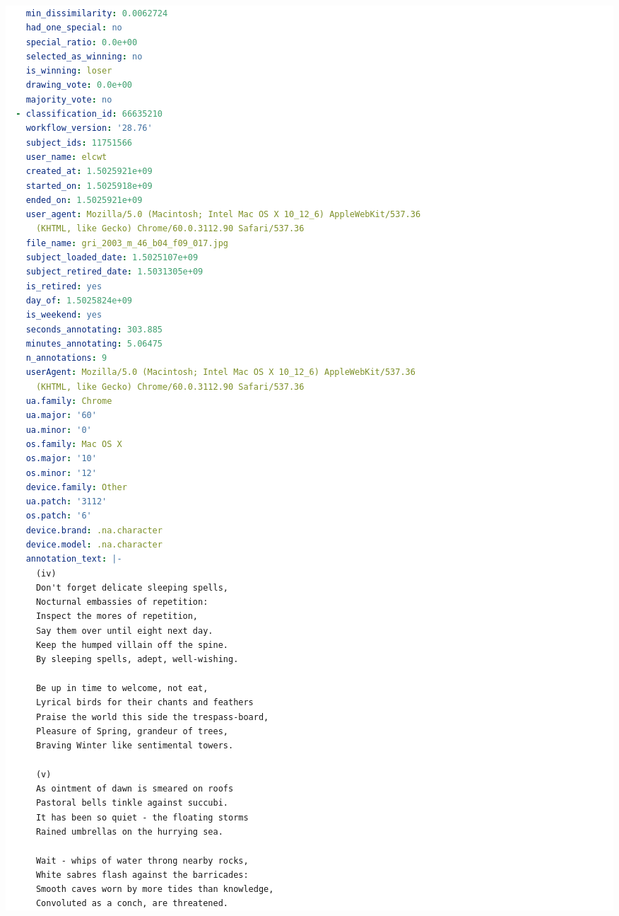 ```yaml
    min_dissimilarity: 0.0062724
    had_one_special: no
    special_ratio: 0.0e+00
    selected_as_winning: no
    is_winning: loser
    drawing_vote: 0.0e+00
    majority_vote: no
  - classification_id: 66635210
    workflow_version: '28.76'
    subject_ids: 11751566
    user_name: elcwt
    created_at: 1.5025921e+09
    started_on: 1.5025918e+09
    ended_on: 1.5025921e+09
    user_agent: Mozilla/5.0 (Macintosh; Intel Mac OS X 10_12_6) AppleWebKit/537.36
      (KHTML, like Gecko) Chrome/60.0.3112.90 Safari/537.36
    file_name: gri_2003_m_46_b04_f09_017.jpg
    subject_loaded_date: 1.5025107e+09
    subject_retired_date: 1.5031305e+09
    is_retired: yes
    day_of: 1.5025824e+09
    is_weekend: yes
    seconds_annotating: 303.885
    minutes_annotating: 5.06475
    n_annotations: 9
    userAgent: Mozilla/5.0 (Macintosh; Intel Mac OS X 10_12_6) AppleWebKit/537.36
      (KHTML, like Gecko) Chrome/60.0.3112.90 Safari/537.36
    ua.family: Chrome
    ua.major: '60'
    ua.minor: '0'
    os.family: Mac OS X
    os.major: '10'
    os.minor: '12'
    device.family: Other
    ua.patch: '3112'
    os.patch: '6'
    device.brand: .na.character
    device.model: .na.character
    annotation_text: |-
      (iv)
      Don't forget delicate sleeping spells,
      Nocturnal embassies of repetition:
      Inspect the mores of repetition,
      Say them over until eight next day.
      Keep the humped villain off the spine.
      By sleeping spells, adept, well-wishing.

      Be up in time to welcome, not eat,
      Lyrical birds for their chants and feathers
      Praise the world this side the trespass-board,
      Pleasure of Spring, grandeur of trees,
      Braving Winter like sentimental towers.

      (v)
      As ointment of dawn is smeared on roofs
      Pastoral bells tinkle against succubi.
      It has been so quiet - the floating storms
      Rained umbrellas on the hurrying sea.

      Wait - whips of water throng nearby rocks,
      White sabres flash against the barricades:
      Smooth caves worn by more tides than knowledge,
      Convoluted as a conch, are threatened.
```
